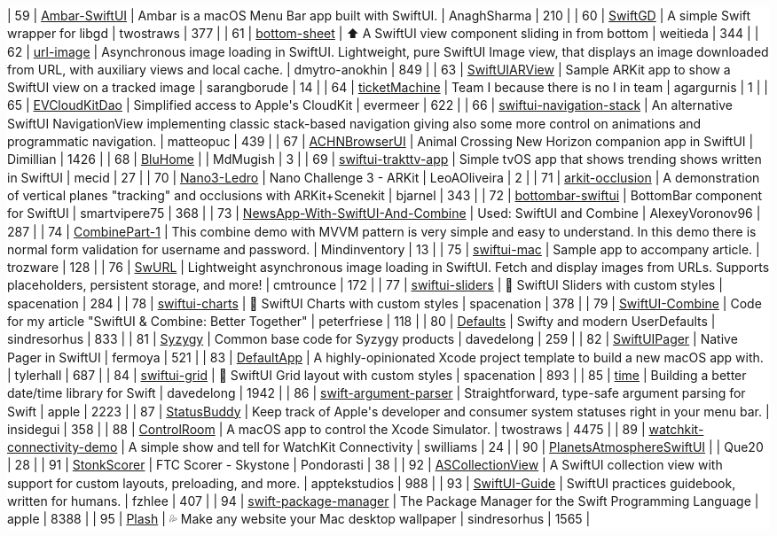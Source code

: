 | 59 |  [Ambar-SwiftUI](https://github.com/AnaghSharma/Ambar-SwiftUI) | Ambar is a macOS Menu Bar app built with SwiftUI. | AnaghSharma | 210 |
| 60 |  [SwiftGD](https://github.com/twostraws/SwiftGD) | A simple Swift wrapper for libgd | twostraws | 377 |
| 61 |  [bottom-sheet](https://github.com/weitieda/bottom-sheet) | ⬆️ A SwiftUI view component sliding in from bottom | weitieda | 344 |
| 62 |  [url-image](https://github.com/dmytro-anokhin/url-image) | Asynchronous image loading in SwiftUI. Lightweight, pure SwiftUI Image view, that displays an image downloaded from URL, with auxiliary views and local cache. | dmytro-anokhin | 849 |
| 63 |  [SwiftUIARView](https://github.com/sarangborude/SwiftUIARView) | Sample ARKit app to show a SwiftUI view on a tracked image | sarangborude | 14 |
| 64 |  [ticketMachine](https://github.com/agargurnis/ticketMachine) | Team I because there is no I in team | agargurnis | 1 |
| 65 |  [EVCloudKitDao](https://github.com/evermeer/EVCloudKitDao) | Simplified access to Apple&#39;s CloudKit | evermeer | 622 |
| 66 |  [swiftui-navigation-stack](https://github.com/matteopuc/swiftui-navigation-stack) | An alternative SwiftUI NavigationView implementing classic stack-based navigation giving also some more control on animations and programmatic navigation. | matteopuc | 439 |
| 67 |  [ACHNBrowserUI](https://github.com/Dimillian/ACHNBrowserUI) | Animal Crossing New Horizon companion app in SwiftUI | Dimillian | 1426 |
| 68 |  [BluHome](https://github.com/MdMugish/BluHome) |  | MdMugish | 3 |
| 69 |  [swiftui-trakttv-app](https://github.com/mecid/swiftui-trakttv-app) | Simple tvOS app that shows trending shows written in SwiftUI | mecid | 27 |
| 70 |  [Nano3-Ledro](https://github.com/LeoAOliveira/Nano3-Ledro) | Nano Challenge 3 - ARKit | LeoAOliveira | 2 |
| 71 |  [arkit-occlusion](https://github.com/bjarnel/arkit-occlusion) | A demonstration of vertical planes &#34;tracking&#34; and occlusions with ARKit+Scenekit | bjarnel | 343 |
| 72 |  [bottombar-swiftui](https://github.com/smartvipere75/bottombar-swiftui) | BottomBar component for SwiftUI | smartvipere75 | 368 |
| 73 |  [NewsApp-With-SwiftUI-And-Combine](https://github.com/AlexeyVoronov96/NewsApp-With-SwiftUI-And-Combine) | Used: SwiftUI and Combine | AlexeyVoronov96 | 287 |
| 74 |  [CombinePart-1](https://github.com/Mindinventory/CombinePart-1) | This combine demo with MVVM pattern is very simple and easy to understand. In this demo there is normal form validation for username and password. | Mindinventory | 13 |
| 75 |  [swiftui-mac](https://github.com/trozware/swiftui-mac) | Sample app to accompany article. | trozware | 128 |
| 76 |  [SwURL](https://github.com/cmtrounce/SwURL) | Lightweight asynchronous image loading in SwiftUI. Fetch and display images from URLs. Supports placeholders, persistent storage, and more! | cmtrounce | 172 |
| 77 |  [swiftui-sliders](https://github.com/spacenation/swiftui-sliders) | :rocket: SwiftUI Sliders with custom styles | spacenation | 284 |
| 78 |  [swiftui-charts](https://github.com/spacenation/swiftui-charts) | :rocket: SwiftUI Charts with custom styles | spacenation | 378 |
| 79 |  [SwiftUI-Combine](https://github.com/peterfriese/SwiftUI-Combine) | Code for my article &#34;SwiftUI &amp; Combine: Better Together&#34; | peterfriese | 118 |
| 80 |  [Defaults](https://github.com/sindresorhus/Defaults) | Swifty and modern UserDefaults | sindresorhus | 833 |
| 81 |  [Syzygy](https://github.com/davedelong/Syzygy) | Common base code for Syzygy products | davedelong | 259 |
| 82 |  [SwiftUIPager](https://github.com/fermoya/SwiftUIPager) | Native Pager in SwiftUI | fermoya | 521 |
| 83 |  [DefaultApp](https://github.com/tylerhall/DefaultApp) | A highly-opinionated Xcode project template to build a new macOS app with. | tylerhall | 687 |
| 84 |  [swiftui-grid](https://github.com/spacenation/swiftui-grid) | :rocket: SwiftUI Grid layout with custom styles | spacenation | 893 |
| 85 |  [time](https://github.com/davedelong/time) | Building a better date/time library for Swift | davedelong | 1942 |
| 86 |  [swift-argument-parser](https://github.com/apple/swift-argument-parser) | Straightforward, type-safe argument parsing for Swift | apple | 2223 |
| 87 |  [StatusBuddy](https://github.com/insidegui/StatusBuddy) | Keep track of Apple&#39;s developer and consumer system statuses right in your menu bar. | insidegui | 358 |
| 88 |  [ControlRoom](https://github.com/twostraws/ControlRoom) | A macOS app to control the Xcode Simulator. | twostraws | 4475 |
| 89 |  [watchkit-connectivity-demo](https://github.com/swilliams/watchkit-connectivity-demo) | A simple show and tell for WatchKit Connectivity | swilliams | 24 |
| 90 |  [PlanetsAtmosphereSwiftUI](https://github.com/Que20/PlanetsAtmosphereSwiftUI) |  | Que20 | 28 |
| 91 |  [StonkScorer](https://github.com/Pondorasti/StonkScorer) | FTC Scorer - Skystone | Pondorasti | 38 |
| 92 |  [ASCollectionView](https://github.com/apptekstudios/ASCollectionView) | A SwiftUI collection view with support for custom layouts, preloading, and more. | apptekstudios | 988 |
| 93 |  [SwiftUI-Guide](https://github.com/fzhlee/SwiftUI-Guide) | SwiftUI practices guidebook, written for humans. | fzhlee | 407 |
| 94 |  [swift-package-manager](https://github.com/apple/swift-package-manager) | The Package Manager for the Swift Programming Language | apple | 8388 |
| 95 |  [Plash](https://github.com/sindresorhus/Plash) | 💦 Make any website your Mac desktop wallpaper | sindresorhus | 1565 |